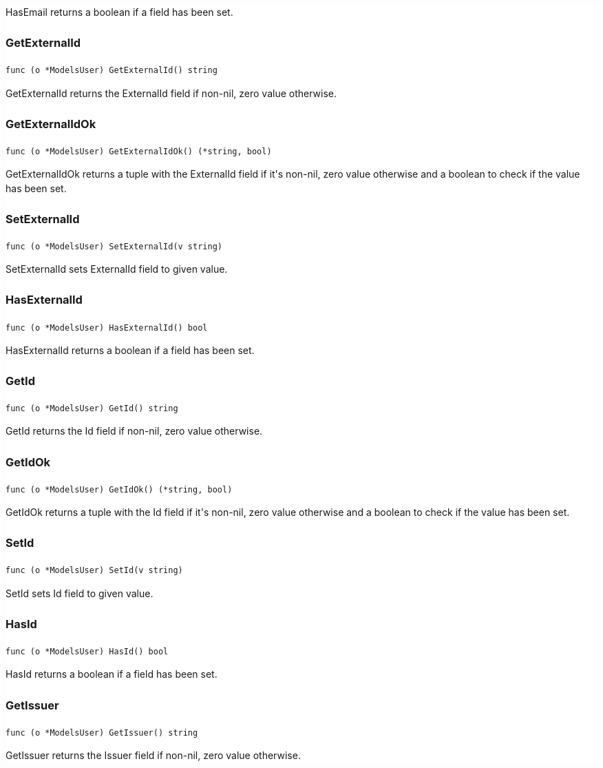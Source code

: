 HasEmail returns a boolean if a field has been set.

### GetExternalId

`func (o *ModelsUser) GetExternalId() string`

GetExternalId returns the ExternalId field if non-nil, zero value otherwise.

### GetExternalIdOk

`func (o *ModelsUser) GetExternalIdOk() (*string, bool)`

GetExternalIdOk returns a tuple with the ExternalId field if it's non-nil, zero value otherwise
and a boolean to check if the value has been set.

### SetExternalId

`func (o *ModelsUser) SetExternalId(v string)`

SetExternalId sets ExternalId field to given value.

### HasExternalId

`func (o *ModelsUser) HasExternalId() bool`

HasExternalId returns a boolean if a field has been set.

### GetId

`func (o *ModelsUser) GetId() string`

GetId returns the Id field if non-nil, zero value otherwise.

### GetIdOk

`func (o *ModelsUser) GetIdOk() (*string, bool)`

GetIdOk returns a tuple with the Id field if it's non-nil, zero value otherwise
and a boolean to check if the value has been set.

### SetId

`func (o *ModelsUser) SetId(v string)`

SetId sets Id field to given value.

### HasId

`func (o *ModelsUser) HasId() bool`

HasId returns a boolean if a field has been set.

### GetIssuer

`func (o *ModelsUser) GetIssuer() string`

GetIssuer returns the Issuer field if non-nil, zero value otherwise.
